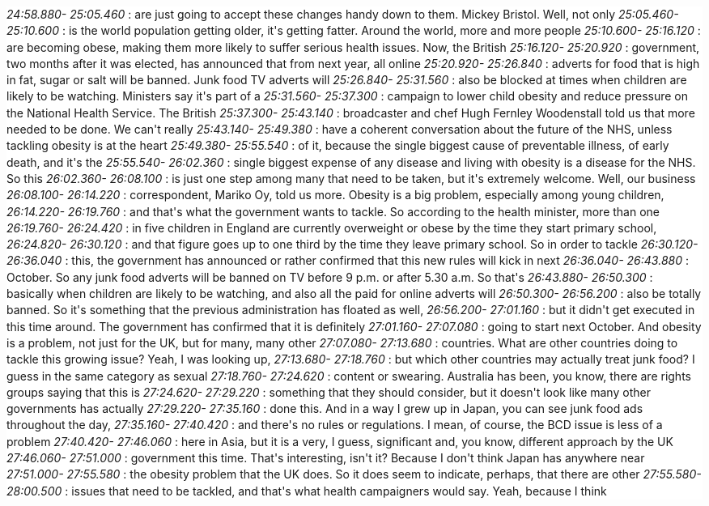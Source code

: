 *24:58.880- 25:05.460* :  are just going to accept these changes handy down to them. Mickey Bristol. Well, not only
*25:05.460- 25:10.600* :  is the world population getting older, it's getting fatter. Around the world, more and more people
*25:10.600- 25:16.120* :  are becoming obese, making them more likely to suffer serious health issues. Now, the British
*25:16.120- 25:20.920* :  government, two months after it was elected, has announced that from next year, all online
*25:20.920- 25:26.840* :  adverts for food that is high in fat, sugar or salt will be banned. Junk food TV adverts will
*25:26.840- 25:31.560* :  also be blocked at times when children are likely to be watching. Ministers say it's part of a
*25:31.560- 25:37.300* :  campaign to lower child obesity and reduce pressure on the National Health Service. The British
*25:37.300- 25:43.140* :  broadcaster and chef Hugh Fernley Woodenstall told us that more needed to be done. We can't really
*25:43.140- 25:49.380* :  have a coherent conversation about the future of the NHS, unless tackling obesity is at the heart
*25:49.380- 25:55.540* :  of it, because the single biggest cause of preventable illness, of early death, and it's the
*25:55.540- 26:02.360* :  single biggest expense of any disease and living with obesity is a disease for the NHS. So this
*26:02.360- 26:08.100* :  is just one step among many that need to be taken, but it's extremely welcome. Well, our business
*26:08.100- 26:14.220* :  correspondent, Mariko Oy, told us more. Obesity is a big problem, especially among young children,
*26:14.220- 26:19.760* :  and that's what the government wants to tackle. So according to the health minister, more than one
*26:19.760- 26:24.420* :  in five children in England are currently overweight or obese by the time they start primary school,
*26:24.820- 26:30.120* :  and that figure goes up to one third by the time they leave primary school. So in order to tackle
*26:30.120- 26:36.040* :  this, the government has announced or rather confirmed that this new rules will kick in next
*26:36.040- 26:43.880* :  October. So any junk food adverts will be banned on TV before 9 p.m. or after 5.30 a.m. So that's
*26:43.880- 26:50.300* :  basically when children are likely to be watching, and also all the paid for online adverts will
*26:50.300- 26:56.200* :  also be totally banned. So it's something that the previous administration has floated as well,
*26:56.200- 27:01.160* :  but it didn't get executed in this time around. The government has confirmed that it is definitely
*27:01.160- 27:07.080* :  going to start next October. And obesity is a problem, not just for the UK, but for many, many other
*27:07.080- 27:13.680* :  countries. What are other countries doing to tackle this growing issue? Yeah, I was looking up,
*27:13.680- 27:18.760* :  but which other countries may actually treat junk food? I guess in the same category as sexual
*27:18.760- 27:24.620* :  content or swearing. Australia has been, you know, there are rights groups saying that this is
*27:24.620- 27:29.220* :  something that they should consider, but it doesn't look like many other governments has actually
*27:29.220- 27:35.160* :  done this. And in a way I grew up in Japan, you can see junk food ads throughout the day,
*27:35.160- 27:40.420* :  and there's no rules or regulations. I mean, of course, the BCD issue is less of a problem
*27:40.420- 27:46.060* :  here in Asia, but it is a very, I guess, significant and, you know, different approach by the UK
*27:46.060- 27:51.000* :  government this time. That's interesting, isn't it? Because I don't think Japan has anywhere near
*27:51.000- 27:55.580* :  the obesity problem that the UK does. So it does seem to indicate, perhaps, that there are other
*27:55.580- 28:00.500* :  issues that need to be tackled, and that's what health campaigners would say. Yeah, because I think